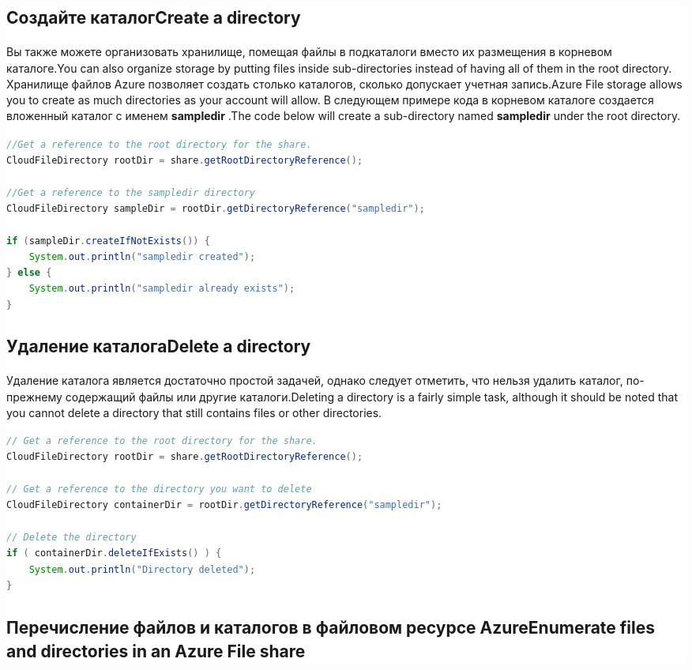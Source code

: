 ## <a name="create-a-directory"></a><span data-ttu-id="eafc7-136">Создайте каталог</span><span class="sxs-lookup"><span data-stu-id="eafc7-136">Create a directory</span></span>
<span data-ttu-id="eafc7-137">Вы также можете организовать хранилище, помещая файлы в подкаталоги вместо их размещения в корневом каталоге.</span><span class="sxs-lookup"><span data-stu-id="eafc7-137">You can also organize storage by putting files inside sub-directories instead of having all of them in the root directory.</span></span> <span data-ttu-id="eafc7-138">Хранилище файлов Azure позволяет создать столько каталогов, сколько допускает учетная запись.</span><span class="sxs-lookup"><span data-stu-id="eafc7-138">Azure File storage allows you to create as much directories as your account will allow.</span></span> <span data-ttu-id="eafc7-139">В следующем примере кода в корневом каталоге создается вложенный каталог с именем **sampledir** .</span><span class="sxs-lookup"><span data-stu-id="eafc7-139">The code below will create a sub-directory named **sampledir** under the root directory.</span></span>

```java
//Get a reference to the root directory for the share.
CloudFileDirectory rootDir = share.getRootDirectoryReference();

//Get a reference to the sampledir directory
CloudFileDirectory sampleDir = rootDir.getDirectoryReference("sampledir");

if (sampleDir.createIfNotExists()) {
    System.out.println("sampledir created");
} else {
    System.out.println("sampledir already exists");
}
```

## <a name="delete-a-directory"></a><span data-ttu-id="eafc7-140">Удаление каталога</span><span class="sxs-lookup"><span data-stu-id="eafc7-140">Delete a directory</span></span>
<span data-ttu-id="eafc7-141">Удаление каталога является достаточно простой задачей, однако следует отметить, что нельзя удалить каталог, по-прежнему содержащий файлы или другие каталоги.</span><span class="sxs-lookup"><span data-stu-id="eafc7-141">Deleting a directory is a fairly simple task, although it should be noted that you cannot delete a directory that still contains files or other directories.</span></span>

```java
// Get a reference to the root directory for the share.
CloudFileDirectory rootDir = share.getRootDirectoryReference();

// Get a reference to the directory you want to delete
CloudFileDirectory containerDir = rootDir.getDirectoryReference("sampledir");

// Delete the directory
if ( containerDir.deleteIfExists() ) {
    System.out.println("Directory deleted");
}
```

## <a name="enumerate-files-and-directories-in-an-azure-file-share"></a><span data-ttu-id="eafc7-142">Перечисление файлов и каталогов в файловом ресурсе Azure</span><span class="sxs-lookup"><span data-stu-id="eafc7-142">Enumerate files and directories in an Azure File share</span></span>
